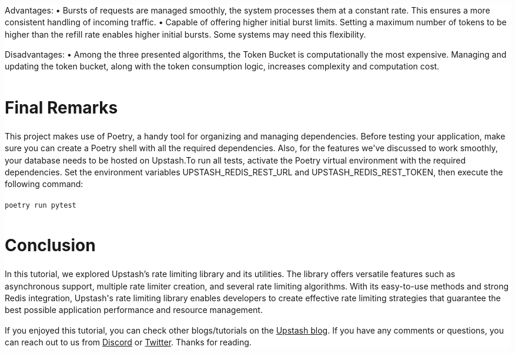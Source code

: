 Advantages:
    • Bursts of requests are managed smoothly, the system processes them at a constant rate. This ensures a more consistent handling of incoming traffic.
    • Capable of offering higher initial burst limits. Setting a maximum number of tokens to be higher than the refill rate enables higher initial bursts. Some systems may need this flexibility.

Disadvantages:
    • Among the three presented algorithms, the Token Bucket is computationally the most expensive. Managing and updating the token bucket, along with the token consumption logic, increases complexity and computation cost.

# Final Remarks

This project makes use of Poetry, a handy tool for organizing and managing dependencies. Before testing your application, make sure you can create a Poetry shell with all the required dependencies. Also, for the features we've discussed to work smoothly, your database needs to be hosted on Upstash.To run all tests, activate the Poetry virtual environment with the required dependencies. Set the environment variables UPSTASH_REDIS_REST_URL and UPSTASH_REDIS_REST_TOKEN, then execute the following command:

`poetry run pytest`

# Conclusion

In this tutorial, we explored Upstash’s rate limiting library and its utilities. The library offers versatile features such as asynchronous support, multiple rate limiter creation, and several rate limiting algorithms. With its easy-to-use methods and strong Redis integration, Upstash's rate limiting library enables developers to create effective rate limiting strategies that guarantee the best possible application performance and resource management.

If you enjoyed this tutorial, you can check other blogs/tutorials on the [Upstash blog](https://upstash.com/blog). If you have any comments or questions, you can reach out to us from [Discord](https://discord.com/invite/jUxUYE4nEB) or [Twitter](https://twitter.com/upstash).  Thanks for reading.

